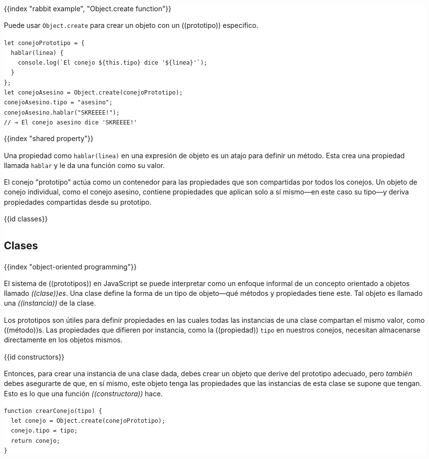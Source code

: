 {{index "rabbit example", "Object.create function"}}

Puede usar `Object.create` para crear un objeto con un ((prototipo)) especifico.

```
let conejoPrototipo = {
  hablar(linea) {
    console.log(`El conejo ${this.tipo} dice '${linea}'`);
  }
};
let conejoAsesino = Object.create(conejoPrototipo);
conejoAsesino.tipo = "asesino";
conejoAsesino.hablar("SKREEEE!");
// → El conejo asesino dice 'SKREEEE!'
```

{{index "shared property"}}

Una propiedad como `hablar(linea)` en una expresión de objeto es un atajo
para definir un método. Esta crea una propiedad llamada `hablar` y le da
una función como su valor.

El conejo "prototipo" actúa como un contenedor para las propiedades que son
compartidas por todos los conejos. Un objeto de conejo individual, como el
conejo asesino, contiene propiedades que aplican solo a sí mismo—en este
caso su tipo—y deriva propiedades compartidas desde su prototipo.

{{id classes}}

## Clases

{{index "object-oriented programming"}}

El sistema de ((prototipos)) en JavaScript se puede interpretar como un
enfoque informal de un concepto orientado a objetos llamado _((clase))es_.
Una clase define la forma de un tipo de objeto—qué métodos y
propiedades tiene este. Tal objeto es llamado una _((instancia))_ de la
clase.

Los prototipos son útiles para definir propiedades en las cuales todas las
instancias de una clase compartan el mismo valor, como ((método))s.
Las propiedades que difieren por instancia, como la ((propiedad)) `tipo`
en nuestros conejos, necesitan almacenarse directamente en los objetos mismos.

{{id constructors}}

Entonces, para crear una instancia de una clase dada, debes crear
un objeto que derive del prototipo adecuado, pero _también_ debes
asegurarte de que, en sí mismo, este objeto tenga las propiedades que
las instancias de esta clase se supone que tengan.
Esto es lo que una función _((constructora))_ hace.

```
function crearConejo(tipo) {
  let conejo = Object.create(conejoPrototipo);
  conejo.tipo = tipo;
  return conejo;
}
```
